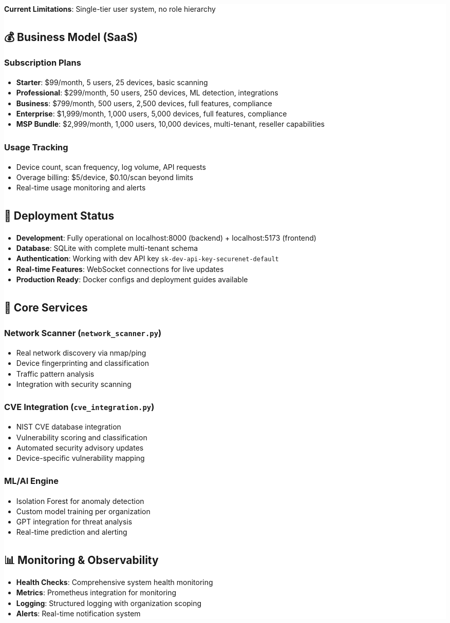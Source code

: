 **Current Limitations**: Single-tier user system, no role hierarchy

## 💰 Business Model (SaaS)

### Subscription Plans
- **Starter**: $99/month, 5 users, 25 devices, basic scanning
- **Professional**: $299/month, 50 users, 250 devices, ML detection, integrations
- **Business**: $799/month, 500 users, 2,500 devices, full features, compliance
- **Enterprise**: $1,999/month, 1,000 users, 5,000 devices, full features, compliance
- **MSP Bundle**: $2,999/month, 1,000 users, 10,000 devices, multi-tenant, reseller capabilities

### Usage Tracking
- Device count, scan frequency, log volume, API requests
- Overage billing: $5/device, $0.10/scan beyond limits
- Real-time usage monitoring and alerts

## 🚀 Deployment Status
- **Development**: Fully operational on localhost:8000 (backend) + localhost:5173 (frontend)
- **Database**: SQLite with complete multi-tenant schema
- **Authentication**: Working with dev API key `sk-dev-api-key-securenet-default`
- **Real-time Features**: WebSocket connections for live updates
- **Production Ready**: Docker configs and deployment guides available

## 🔧 Core Services

### Network Scanner (`network_scanner.py`)
- Real network discovery via nmap/ping
- Device fingerprinting and classification
- Traffic pattern analysis
- Integration with security scanning

### CVE Integration (`cve_integration.py`)
- NIST CVE database integration
- Vulnerability scoring and classification
- Automated security advisory updates
- Device-specific vulnerability mapping

### ML/AI Engine
- Isolation Forest for anomaly detection
- Custom model training per organization
- GPT integration for threat analysis
- Real-time prediction and alerting

## 📊 Monitoring & Observability
- **Health Checks**: Comprehensive system health monitoring
- **Metrics**: Prometheus integration for monitoring
- **Logging**: Structured logging with organization scoping
- **Alerts**: Real-time notification system
